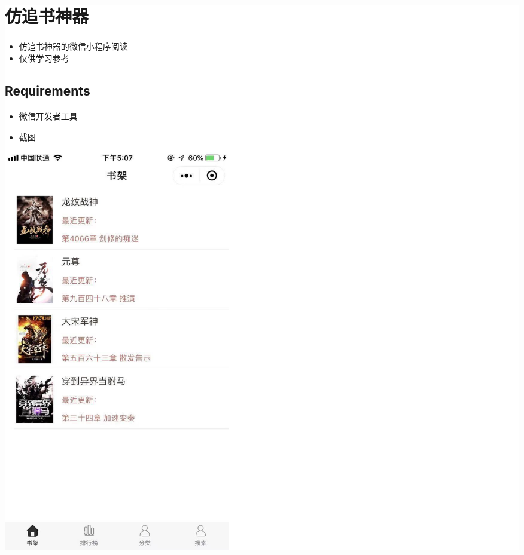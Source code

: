 # 仿追书神器

- 仿追书神器的微信小程序阅读
- 仅供学习参考


## Requirements
* 微信开发者工具

- 截图
<img style="display:block;" src="/img/1.jpeg" width = "375" height = "667" alt="001" />